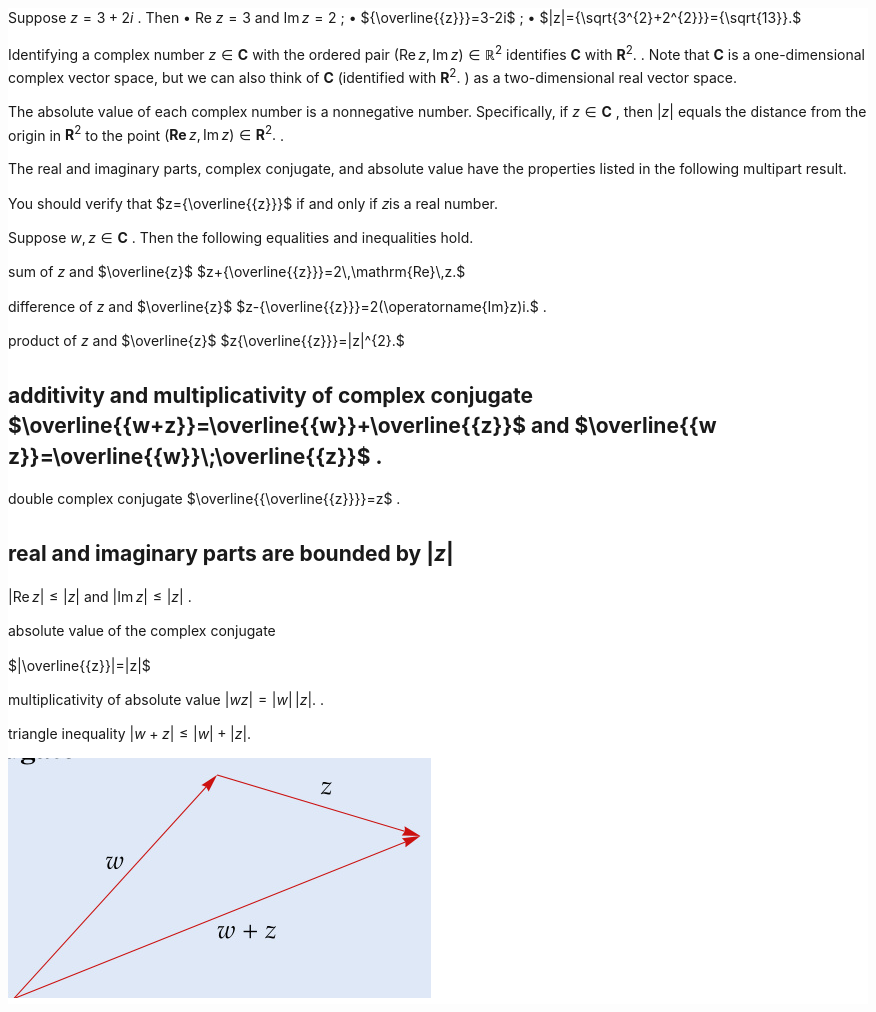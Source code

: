 Suppose $z=3+2i$ . Then • Re $z=3$ and $\operatorname{Im}z=2$ ; • ${\overline{{z}}}=3-2i$ ; • $|z|={\sqrt{3^{2}+2^{2}}}={\sqrt{13}}.$  

Identifying a complex number $z\in\mathbf{C}$ with the ordered pair $(\mathrm{Re}\,z,\mathrm{Im}\,z)\in\mathbb{R}^{2}$ identifies $\mathbf{C}$ with $\mathbf{R}^{2}.$ . Note that $\mathbf{C}$ is a one-dimensional complex vector space, but we can also think of $\mathbf{C}$ (identified with $\mathbf{R}^{2}.$ ) as a two-dimensional real vector space.  

The absolute value of each complex number is a nonnegative number. Specifically, if $z\in\mathbf{C}$ , then $|z|$ equals the distance from the origin in $\mathbf{R}^{2}$ to the point $(\mathbf{Re}\,z,\operatorname{Im}z)\in\mathbf{R}^{2}.$ .  

The real and imaginary parts, complex conjugate, and absolute value have the properties listed in the following multipart result.  

You should verify that $z={\overline{{z}}}$ if and only if 𝑧is a real number.  

Suppose $w,z\in\mathbf{C}$ . Then the following equalities and inequalities hold.  

sum of $z$ and $\overline{z}$ $z+{\overline{{z}}}=2\,\mathrm{Re}\,z.$  

difference of $z$ and $\overline{z}$ $z-{\overline{{z}}}=2(\operatorname{Im}z)i.$ .  

product of $z$ and $\overline{z}$ $z{\overline{{z}}}=|z|^{2}.$  

## additivity and multiplicativity of complex conjugate $\overline{{w+z}}=\overline{{w}}+\overline{{z}}$ and $\overline{{w z}}=\overline{{w}}\;\overline{{z}}$ .  

double complex conjugate $\overline{{\overline{{z}}}}=z$ .  

## real and imaginary parts are bounded by $|z|$  

$|\operatorname{Re}z|\leq|z|$ and $|\operatorname{Im}z|\leq|z|$ .  

absolute value of the complex conjugate  

$|\overline{{z}}|=|z|$  

multiplicativity of absolute value $|w z|=|w|\,|z|.$ .  

triangle inequality $|w+z|\leq|w|+|z|.$  

![](images/1dfe47302c6e6842a4662274422452aba622fcd564563b58b674cc74315f2483.jpg)  
